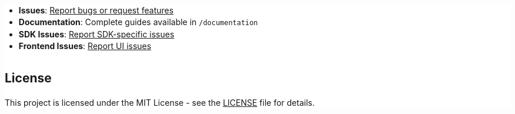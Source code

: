 - **Issues**: [Report bugs or request features](https://github.com/JakubTuta/Ledger-APP/issues)
- **Documentation**: Complete guides available in `/documentation`
- **SDK Issues**: [Report SDK-specific issues](https://github.com/JakubTuta/Ledger-SDK/issues)
- **Frontend Issues**: [Report UI issues](https://github.com/JakubTuta/Ledger-Front/issues)

## License

This project is licensed under the MIT License - see the [LICENSE](LICENSE) file for details.
